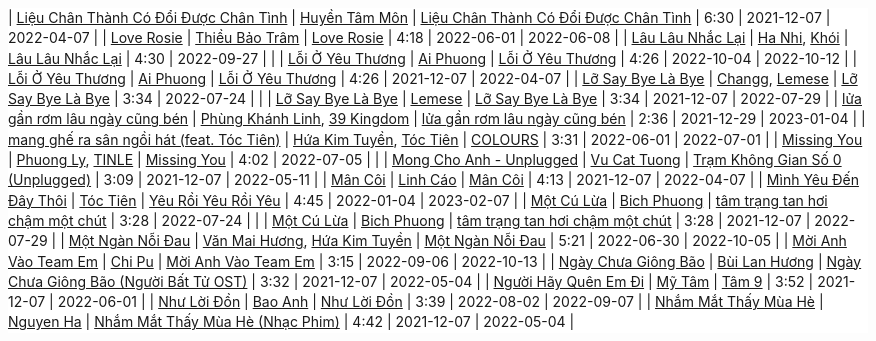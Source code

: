 | [Liệu Chân Thành Có Đổi Được Chân Tình](https://open.spotify.com/track/6N877oVBaZveFGDvBIVlXm) | [Huyền Tâm Môn](https://open.spotify.com/artist/5udW05zLTeswVyS7fTHdlc) | [Liệu Chân Thành Có Đổi Được Chân Tình](https://open.spotify.com/album/0XDBxevzLBe2wT8YOO6GcW) | 6:30 | 2021-12-07 | 2022-04-07 |
| [Love Rosie](https://open.spotify.com/track/1WRTkAAByYdNhoTLIf49bV) | [Thiều Bảo Trâm](https://open.spotify.com/artist/6RUfMGubOnHT1p3nfeXpBl) | [Love Rosie](https://open.spotify.com/album/2YMZpcfL4mTkCXngmLaPBH) | 4:18 | 2022-06-01 | 2022-06-08 |
| [Lâu Lâu Nhắc Lại](https://open.spotify.com/track/5B66uVtd4X6Tls9I2VQm4N) | [Ha Nhi](https://open.spotify.com/artist/3XOuN4VDN4EL0GjKov5mWL), [Khói](https://open.spotify.com/artist/3FZ4GX2mWNn7XElse3fQWd) | [Lâu Lâu Nhắc Lại](https://open.spotify.com/album/6RLMsEvmNeILizkH0RRNQ0) | 4:30 | 2022-09-27 |  |
| [Lỗi Ở Yêu Thương](https://open.spotify.com/track/1s8AfdYyV8IWMeUAJyKR4S) | [Ai Phuong](https://open.spotify.com/artist/5k5vCzAmH0dcRda22U9Hut) | [Lỗi Ở Yêu Thương](https://open.spotify.com/album/0EBXI8fCIpcocbLG88lDzt) | 4:26 | 2022-10-04 | 2022-10-12 |
| [Lỗi Ở Yêu Thương](https://open.spotify.com/track/2Wdkr6L7CxdSH5C2HRliEP) | [Ai Phuong](https://open.spotify.com/artist/5k5vCzAmH0dcRda22U9Hut) | [Lỗi Ở Yêu Thương](https://open.spotify.com/album/66GdlFHolfWr4mu6ZYZb2b) | 4:26 | 2021-12-07 | 2022-04-07 |
| [Lỡ Say Bye Là Bye](https://open.spotify.com/track/0d6dbFvKczX1Us3J7TsMMv) | [Changg](https://open.spotify.com/artist/1nX1HVIUo1Zfs3e2v3lFb9), [Lemese](https://open.spotify.com/artist/0DL9VpY3UsZWQyDOO5Ej2o) | [Lỡ Say Bye Là Bye](https://open.spotify.com/album/3BKiAnPnm2Xn2cWB2uWeE0) | 3:34 | 2022-07-24 |  |
| [Lỡ Say Bye Là Bye](https://open.spotify.com/track/2EMbVMhUtYNfuAhTi9HvBk) | [Lemese](https://open.spotify.com/artist/0DL9VpY3UsZWQyDOO5Ej2o) | [Lỡ Say Bye Là Bye](https://open.spotify.com/album/7oZP3YD6tt4RAreNqTsjGv) | 3:34 | 2021-12-07 | 2022-07-29 |
| [lửa gần rơm lâu ngày cũng bén](https://open.spotify.com/track/1Xmoej3kUKCFl9tvLsVe6U) | [Phùng Khánh Linh](https://open.spotify.com/artist/23Gbd21nBxC1kCtcG2Cd0C), [39 Kingdom](https://open.spotify.com/artist/2JnQtHnHjylFjCDkYAiH1E) | [lửa gần rơm lâu ngày cũng bén](https://open.spotify.com/album/3QmjIV0jHDEUKRz8WfmXM8) | 2:36 | 2021-12-29 | 2023-01-04 |
| [mang ghế ra sân ngồi hát \(feat\. Tóc Tiên\)](https://open.spotify.com/track/5l0ldjwmggEOzKY2KrY086) | [Hứa Kim Tuyền](https://open.spotify.com/artist/3Ufoo4BPShhahtCSjgpBLP), [Tóc Tiên](https://open.spotify.com/artist/4YkqEuVf1Jf2x2XDqJ2CvC) | [COLOURS](https://open.spotify.com/album/2eIFX7bSus6CHnQ6Ts5mCh) | 3:31 | 2022-06-01 | 2022-07-01 |
| [Missing You](https://open.spotify.com/track/1AAGvzJRWMTKx7PNfeTvP4) | [Phuong Ly](https://open.spotify.com/artist/5Kh0ta0UY4uJ4g2CIdq9V9), [TINLE](https://open.spotify.com/artist/1jLYYT9QNuDI4zz4Ky9fyq) | [Missing You](https://open.spotify.com/album/1b60c7XKSLPW7s1f0CBWqF) | 4:02 | 2022-07-05 |  |
| [Mong Cho Anh \- Unplugged](https://open.spotify.com/track/1SjMtotf90psm4i8xWVhkC) | [Vu Cat Tuong](https://open.spotify.com/artist/7yquVKfxBuNFJbG9cy2R8A) | [Trạm Không Gian Số 0 \(Unplugged\)](https://open.spotify.com/album/5ScazWOt0AHFU5tiJCtcuA) | 3:09 | 2021-12-07 | 2022-05-11 |
| [Mân Côi](https://open.spotify.com/track/0p2mf4CTUyzvBuzLrIgrvh) | [Linh Cáo](https://open.spotify.com/artist/0vTUa2hbNHke3omoGxuKFm) | [Mân Côi](https://open.spotify.com/album/5uHS6eI46RbGKPkzSR0tZY) | 4:13 | 2021-12-07 | 2022-04-07 |
| [Mình Yêu Đến Đây Thôi](https://open.spotify.com/track/5P5lTAd4r6ro0rMpjwg34u) | [Tóc Tiên](https://open.spotify.com/artist/4YkqEuVf1Jf2x2XDqJ2CvC) | [Yêu Rồi Yêu Rồi Yêu](https://open.spotify.com/album/4ajoBTSkKcfjsWoHr99drC) | 4:45 | 2022-01-04 | 2023-02-07 |
| [Một Cú Lừa](https://open.spotify.com/track/16YX7SfThwFHdSYYWO6VaL) | [Bich Phuong](https://open.spotify.com/artist/5fa13NJjmn2uQ3dxZDi2Ge) | [tâm trạng tan hơi chậm một chút](https://open.spotify.com/album/56sZf01q5Ih5jXICYyslq7) | 3:28 | 2022-07-24 |  |
| [Một Cú Lừa](https://open.spotify.com/track/2LKI0fGEKR3RWAiY2jqq8k) | [Bich Phuong](https://open.spotify.com/artist/5fa13NJjmn2uQ3dxZDi2Ge) | [tâm trạng tan hơi chậm một chút](https://open.spotify.com/album/0JoA8Z6TWI31c6uWXldxyU) | 3:28 | 2021-12-07 | 2022-07-29 |
| [Một Ngàn Nỗi Đau](https://open.spotify.com/track/05X3a0YGmS1rbH50aL8lGF) | [Văn Mai Hương](https://open.spotify.com/artist/63SNH9m8M034lCGELVC1dm), [Hứa Kim Tuyền](https://open.spotify.com/artist/3Ufoo4BPShhahtCSjgpBLP) | [Một Ngàn Nỗi Đau](https://open.spotify.com/album/3STAYL3gX9aQx2oi3yslIz) | 5:21 | 2022-06-30 | 2022-10-05 |
| [Mời Anh Vào Team Em](https://open.spotify.com/track/4fx2Hs100AuN9qPsFj3fW7) | [Chi Pu](https://open.spotify.com/artist/6jRD85dsXJYn5vv73rqSGi) | [Mời Anh Vào Team Em](https://open.spotify.com/album/0qnWAQh9eqFA7JGjznCJE0) | 3:15 | 2022-09-06 | 2022-10-13 |
| [Ngày Chưa Giông Bão](https://open.spotify.com/track/7laWkT6uyoMDUXBqhcAN4V) | [Bùi Lan Hương](https://open.spotify.com/artist/2XtMx7EHHODQSeBzDCBec9) | [Ngày Chưa Giông Bão \(Người Bất Tử OST\)](https://open.spotify.com/album/6eYeMsrAOwsbGsdMU3tMZn) | 3:32 | 2021-12-07 | 2022-05-04 |
| [Người Hãy Quên Em Đi](https://open.spotify.com/track/1rJyVbXb3njXbN3lokllKf) | [Mỹ Tâm](https://open.spotify.com/artist/1CWwyDPjCowRTO4p6A7r6g) | [Tâm 9](https://open.spotify.com/album/3A9rCX2VkZWP6NGnLUnjQq) | 3:52 | 2021-12-07 | 2022-06-01 |
| [Như Lời Đồn](https://open.spotify.com/track/5aUlYDU9wWSVPRdrbCSPHF) | [Bao Anh](https://open.spotify.com/artist/4fCHhderLwLacsIOIKgu3J) | [Như Lời Đồn](https://open.spotify.com/album/1Ljk64JLVQVnV9S0lWqPlZ) | 3:39 | 2022-08-02 | 2022-09-07 |
| [Nhắm Mắt Thấy Mùa Hè](https://open.spotify.com/track/7KiVghFxUSJjrSQXlb9tdh) | [Nguyen Ha](https://open.spotify.com/artist/5Ib3D8UtLdYZjhVNWzwfoH) | [Nhắm Mắt Thấy Mùa Hè \(Nhạc Phim\)](https://open.spotify.com/album/7jozXLciIE8b6eh8yM6UYi) | 4:42 | 2021-12-07 | 2022-05-04 |